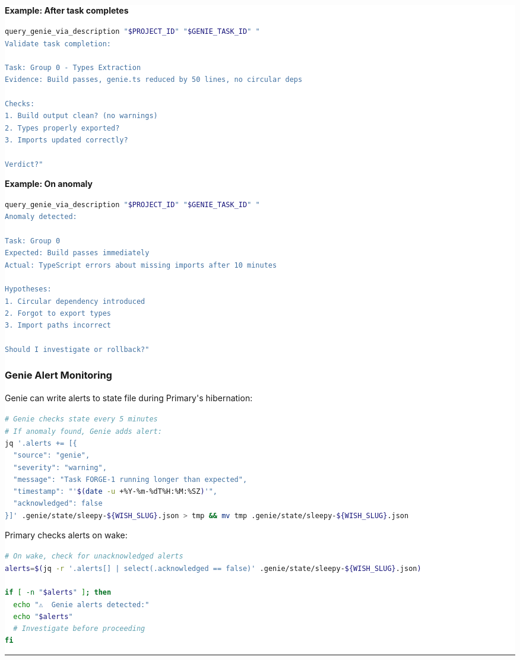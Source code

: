 **Example: After task completes**
```bash
query_genie_via_description "$PROJECT_ID" "$GENIE_TASK_ID" "
Validate task completion:

Task: Group 0 - Types Extraction
Evidence: Build passes, genie.ts reduced by 50 lines, no circular deps

Checks:
1. Build output clean? (no warnings)
2. Types properly exported?
3. Imports updated correctly?

Verdict?"
```

**Example: On anomaly**
```bash
query_genie_via_description "$PROJECT_ID" "$GENIE_TASK_ID" "
Anomaly detected:

Task: Group 0
Expected: Build passes immediately
Actual: TypeScript errors about missing imports after 10 minutes

Hypotheses:
1. Circular dependency introduced
2. Forgot to export types
3. Import paths incorrect

Should I investigate or rollback?"
```

### Genie Alert Monitoring

Genie can write alerts to state file during Primary's hibernation:

```bash
# Genie checks state every 5 minutes
# If anomaly found, Genie adds alert:
jq '.alerts += [{
  "source": "genie",
  "severity": "warning",
  "message": "Task FORGE-1 running longer than expected",
  "timestamp": "'$(date -u +%Y-%m-%dT%H:%M:%SZ)'",
  "acknowledged": false
}]' .genie/state/sleepy-${WISH_SLUG}.json > tmp && mv tmp .genie/state/sleepy-${WISH_SLUG}.json
```

Primary checks alerts on wake:

```bash
# On wake, check for unacknowledged alerts
alerts=$(jq -r '.alerts[] | select(.acknowledged == false)' .genie/state/sleepy-${WISH_SLUG}.json)

if [ -n "$alerts" ]; then
  echo "⚠️  Genie alerts detected:"
  echo "$alerts"
  # Investigate before proceeding
fi
```

---